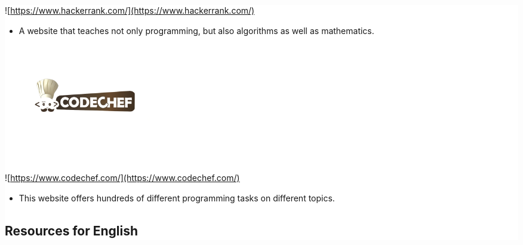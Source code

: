![https://www.hackerrank.com/](https://www.hackerrank.com/)

* A website that teaches not only programming, but also algorithms as well as mathematics.

<p align="left"> 
  <img src="../images/codechef.png?raw=true" alt="codechef_logo" width="256">
</p> 

![https://www.codechef.com/](https://www.codechef.com/)

* This website offers hundreds of different programming tasks on different topics.

## Resources for English
<p align="left"> 